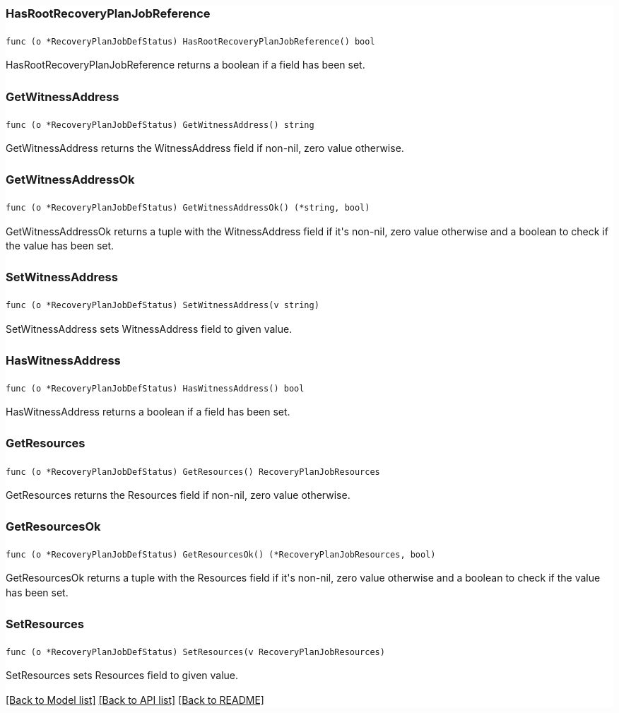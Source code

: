 ### HasRootRecoveryPlanJobReference

`func (o *RecoveryPlanJobDefStatus) HasRootRecoveryPlanJobReference() bool`

HasRootRecoveryPlanJobReference returns a boolean if a field has been set.

### GetWitnessAddress

`func (o *RecoveryPlanJobDefStatus) GetWitnessAddress() string`

GetWitnessAddress returns the WitnessAddress field if non-nil, zero value otherwise.

### GetWitnessAddressOk

`func (o *RecoveryPlanJobDefStatus) GetWitnessAddressOk() (*string, bool)`

GetWitnessAddressOk returns a tuple with the WitnessAddress field if it's non-nil, zero value otherwise
and a boolean to check if the value has been set.

### SetWitnessAddress

`func (o *RecoveryPlanJobDefStatus) SetWitnessAddress(v string)`

SetWitnessAddress sets WitnessAddress field to given value.

### HasWitnessAddress

`func (o *RecoveryPlanJobDefStatus) HasWitnessAddress() bool`

HasWitnessAddress returns a boolean if a field has been set.

### GetResources

`func (o *RecoveryPlanJobDefStatus) GetResources() RecoveryPlanJobResources`

GetResources returns the Resources field if non-nil, zero value otherwise.

### GetResourcesOk

`func (o *RecoveryPlanJobDefStatus) GetResourcesOk() (*RecoveryPlanJobResources, bool)`

GetResourcesOk returns a tuple with the Resources field if it's non-nil, zero value otherwise
and a boolean to check if the value has been set.

### SetResources

`func (o *RecoveryPlanJobDefStatus) SetResources(v RecoveryPlanJobResources)`

SetResources sets Resources field to given value.



[[Back to Model list]](../README.md#documentation-for-models) [[Back to API list]](../README.md#documentation-for-api-endpoints) [[Back to README]](../README.md)


